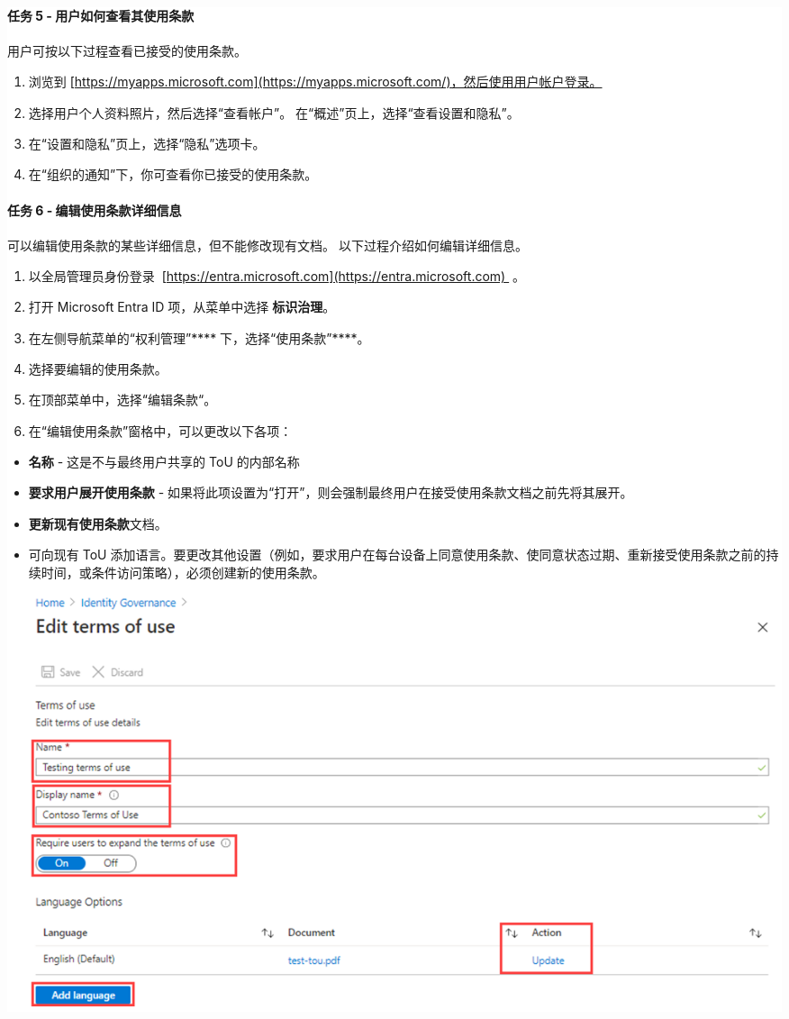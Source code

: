 
#### 任务 5 - 用户如何查看其使用条款

用户可按以下过程查看已接受的使用条款。

1. 浏览到 [https://myapps.microsoft.com](https://myapps.microsoft.com/)，然后使用用户帐户登录。

2. 选择用户个人资料照片，然后选择“查看帐户”。 在“概述”页上，选择“查看设置和隐私”。


3. 在“设置和隐私”页上，选择“隐私”选项卡。

4. 在“组织的通知”下，你可查看你已接受的使用条款。

#### 任务 6 - 编辑使用条款详细信息

可以编辑使用条款的某些详细信息，但不能修改现有文档。 以下过程介绍如何编辑详细信息。

1. 以全局管理员身份登录  [https://entra.microsoft.com](https://entra.microsoft.com)  。

2. 打开 Microsoft Entra ID 项，从菜单中选择 **标识治理**。

3. 在左侧导航菜单的“权利管理”**** 下，选择“使用条款”****。

4. 选择要编辑的使用条款。

5. 在顶部菜单中，选择“编辑条款“。

6. 在“编辑使用条款”窗格中，可以更改以下各项：

 - **名称** - 这是不与最终用户共享的 ToU 的内部名称
 - **要求用户展开使用条款** - 如果将此项设置为“打开”，则会强制最终用户在接受使用条款文档之前先将其展开。
 - **更新现有使用条款**文档。
 - 可向现有 ToU 添加语言。要更改其他设置（例如，要求用户在每台设备上同意使用条款、使同意状态过期、重新接受使用条款之前的持续时间，或条件访问策略），必须创建新的使用条款。

    ![正在编辑 Identity Governance 使用条款的屏幕图像。](./Media/edit-terms-of-use.png)
